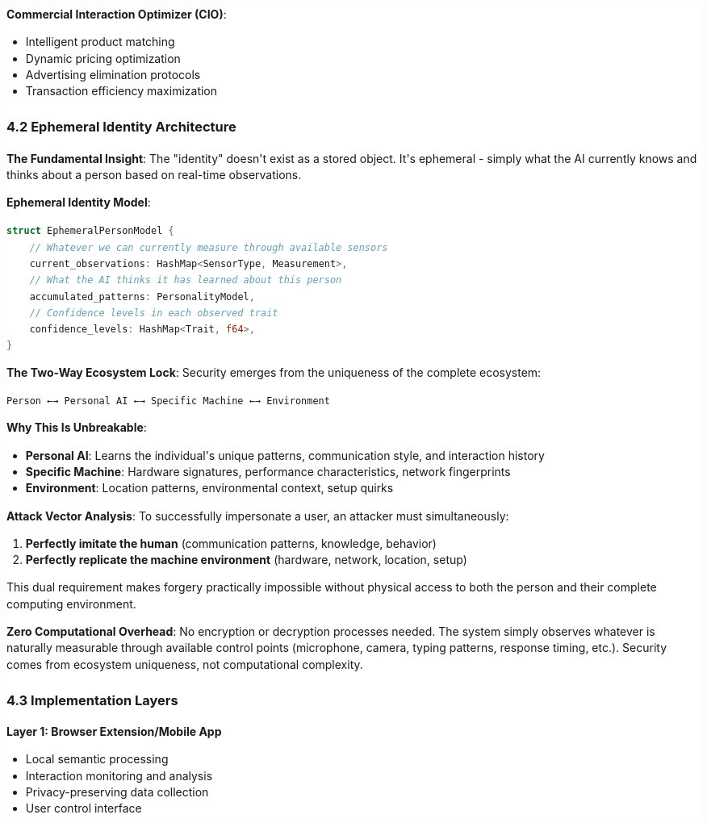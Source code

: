 **Commercial Interaction Optimizer (CIO)**:
- Intelligent product matching
- Dynamic pricing optimization
- Advertising elimination protocols
- Transaction efficiency maximization

### 4.2 Ephemeral Identity Architecture

**The Fundamental Insight**: The "identity" doesn't exist as a stored object. It's ephemeral - simply what the AI currently knows and thinks about a person based on real-time observations.

**Ephemeral Identity Model**:
```rust
struct EphemeralPersonModel {
    // Whatever we can currently measure through available sensors
    current_observations: HashMap<SensorType, Measurement>,
    // What the AI thinks it has learned about this person
    accumulated_patterns: PersonalityModel,
    // Confidence levels in each observed trait
    confidence_levels: HashMap<Trait, f64>,
}
```

**The Two-Way Ecosystem Lock**:
Security emerges from the uniqueness of the complete ecosystem:

```
Person ←→ Personal AI ←→ Specific Machine ←→ Environment
```

**Why This Is Unbreakable**:
- **Personal AI**: Learns the individual's unique patterns, communication style, and interaction history
- **Specific Machine**: Hardware signatures, performance characteristics, network fingerprints
- **Environment**: Location patterns, environmental context, setup quirks

**Attack Vector Analysis**:
To successfully impersonate a user, an attacker must simultaneously:
1. **Perfectly imitate the human** (communication patterns, knowledge, behavior)
2. **Perfectly replicate the machine environment** (hardware, network, location, setup)

This dual requirement makes forgery practically impossible without physical access to both the person and their complete computing environment.

**Zero Computational Overhead**:
No encryption or decryption processes needed. The system simply observes whatever is naturally measurable through available control points (microphone, camera, typing patterns, response timing, etc.). Security comes from ecosystem uniqueness, not computational complexity.

### 4.3 Implementation Layers

**Layer 1: Browser Extension/Mobile App**
- Local semantic processing
- Interaction monitoring and analysis
- Privacy-preserving data collection
- User control interface

